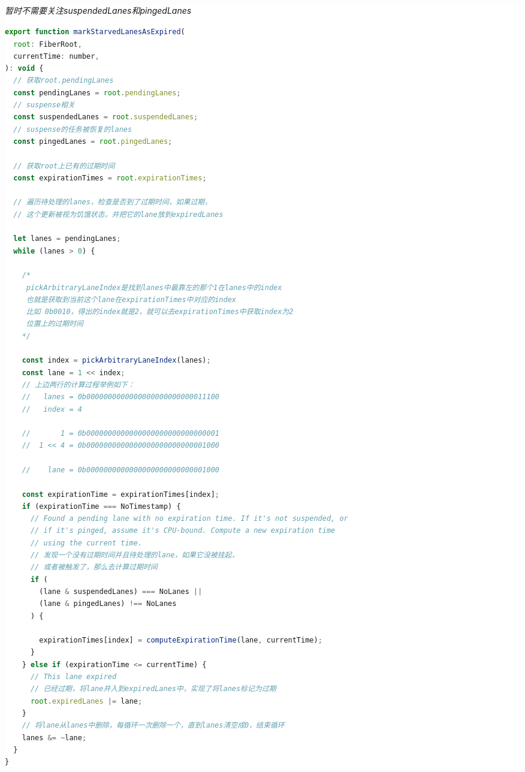 *暂时不需要关注suspendedLanes和pingedLanes*
```javascript
export function markStarvedLanesAsExpired(
  root: FiberRoot,
  currentTime: number,
): void {
  // 获取root.pendingLanes
  const pendingLanes = root.pendingLanes;
  // suspense相关
  const suspendedLanes = root.suspendedLanes;
  // suspense的任务被恢复的lanes
  const pingedLanes = root.pingedLanes;

  // 获取root上已有的过期时间
  const expirationTimes = root.expirationTimes;

  // 遍历待处理的lanes，检查是否到了过期时间，如果过期，
  // 这个更新被视为饥饿状态，并把它的lane放到expiredLanes

  let lanes = pendingLanes;
  while (lanes > 0) {

    /*
     pickArbitraryLaneIndex是找到lanes中最靠左的那个1在lanes中的index
     也就是获取到当前这个lane在expirationTimes中对应的index
     比如 0b0010，得出的index就是2，就可以去expirationTimes中获取index为2
     位置上的过期时间
    */

    const index = pickArbitraryLaneIndex(lanes);
    const lane = 1 << index;
    // 上边两行的计算过程举例如下：
    //   lanes = 0b0000000000000000000000000011100
    //   index = 4

    //       1 = 0b0000000000000000000000000000001
    //  1 << 4 = 0b0000000000000000000000000001000

    //    lane = 0b0000000000000000000000000001000

    const expirationTime = expirationTimes[index];
    if (expirationTime === NoTimestamp) {
      // Found a pending lane with no expiration time. If it's not suspended, or
      // if it's pinged, assume it's CPU-bound. Compute a new expiration time
      // using the current time.
      // 发现一个没有过期时间并且待处理的lane，如果它没被挂起，
      // 或者被触发了，那么去计算过期时间
      if (
        (lane & suspendedLanes) === NoLanes ||
        (lane & pingedLanes) !== NoLanes
      ) {

        expirationTimes[index] = computeExpirationTime(lane, currentTime);
      }
    } else if (expirationTime <= currentTime) {
      // This lane expired
      // 已经过期，将lane并入到expiredLanes中，实现了将lanes标记为过期
      root.expiredLanes |= lane;
    }
    // 将lane从lanes中删除，每循环一次删除一个，直到lanes清空成0，结束循环
    lanes &= ~lane;
  }
}

```